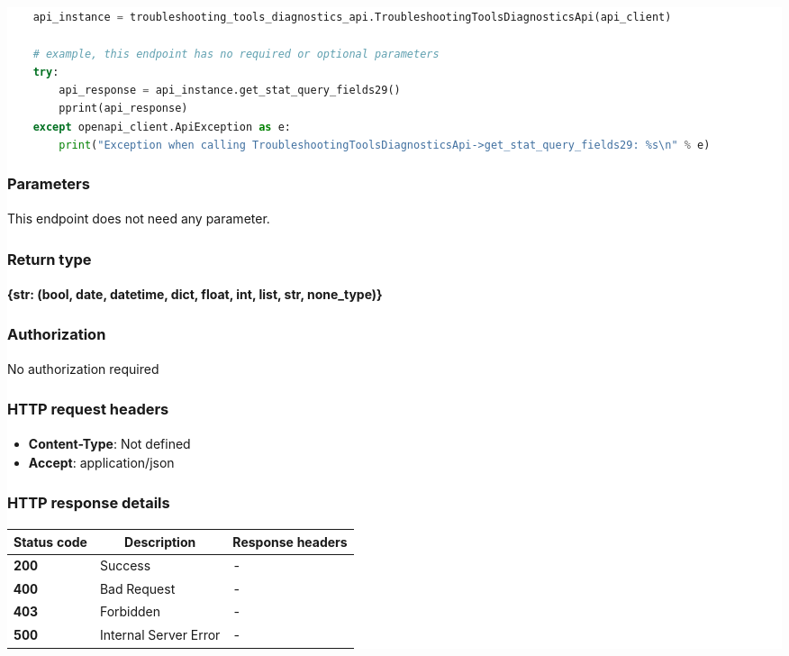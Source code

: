 ```python
    api_instance = troubleshooting_tools_diagnostics_api.TroubleshootingToolsDiagnosticsApi(api_client)

    # example, this endpoint has no required or optional parameters
    try:
        api_response = api_instance.get_stat_query_fields29()
        pprint(api_response)
    except openapi_client.ApiException as e:
        print("Exception when calling TroubleshootingToolsDiagnosticsApi->get_stat_query_fields29: %s\n" % e)
```


### Parameters
This endpoint does not need any parameter.

### Return type

**{str: (bool, date, datetime, dict, float, int, list, str, none_type)}**

### Authorization

No authorization required

### HTTP request headers

 - **Content-Type**: Not defined
 - **Accept**: application/json


### HTTP response details

| Status code | Description | Response headers |
|-------------|-------------|------------------|
**200** | Success |  -  |
**400** | Bad Request |  -  |
**403** | Forbidden |  -  |
**500** | Internal Server Error |  -  |

